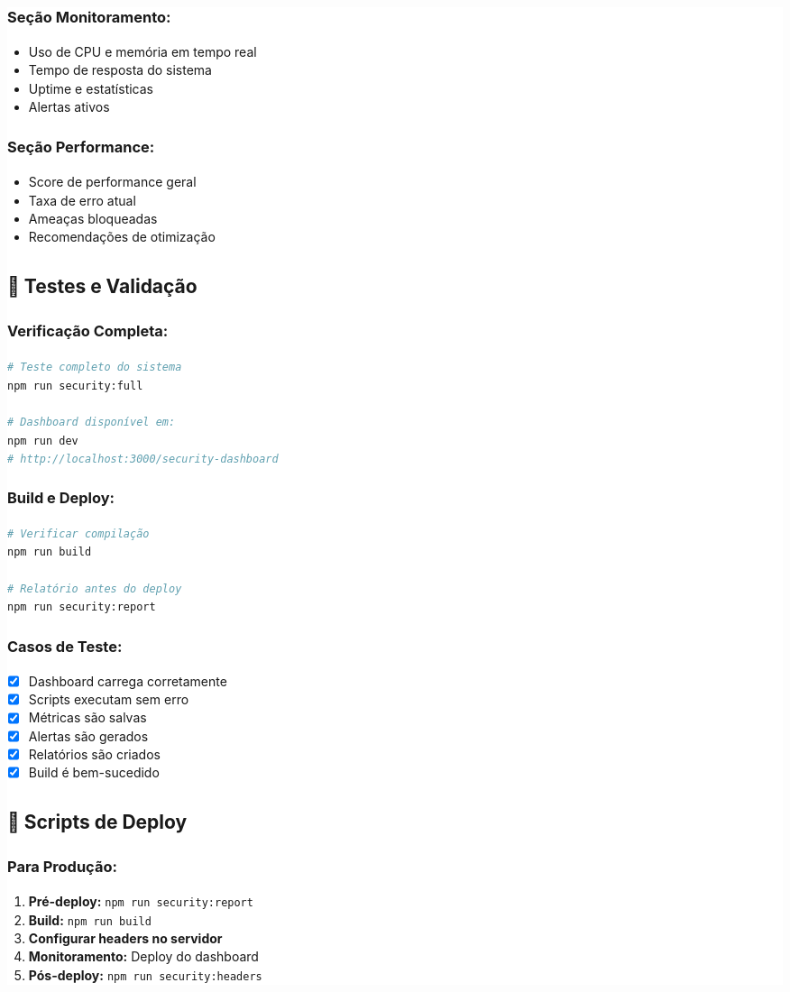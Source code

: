 ### **Seção Monitoramento:**
- Uso de CPU e memória em tempo real
- Tempo de resposta do sistema
- Uptime e estatísticas
- Alertas ativos

### **Seção Performance:**
- Score de performance geral
- Taxa de erro atual
- Ameaças bloqueadas
- Recomendações de otimização

## 🧪 Testes e Validação

### **Verificação Completa:**
```bash
# Teste completo do sistema
npm run security:full

# Dashboard disponível em:
npm run dev
# http://localhost:3000/security-dashboard
```

### **Build e Deploy:**
```bash
# Verificar compilação
npm run build

# Relatório antes do deploy
npm run security:report
```

### **Casos de Teste:**
- [x] Dashboard carrega corretamente
- [x] Scripts executam sem erro
- [x] Métricas são salvas
- [x] Alertas são gerados
- [x] Relatórios são criados
- [x] Build é bem-sucedido

## 🚀 Scripts de Deploy

### **Para Produção:**
1. **Pré-deploy:** `npm run security:report`
2. **Build:** `npm run build`
3. **Configurar headers no servidor**
4. **Monitoramento:** Deploy do dashboard
5. **Pós-deploy:** `npm run security:headers`
